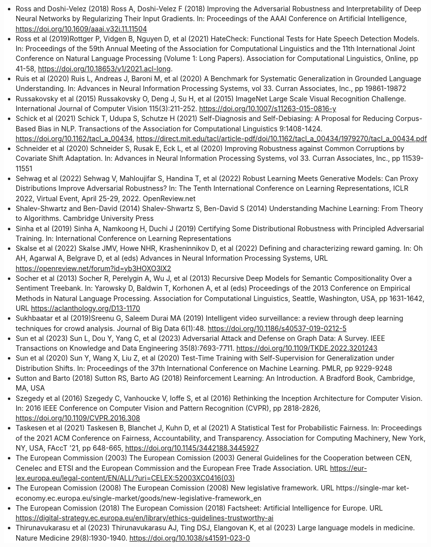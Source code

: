 * Ross and Doshi-Velez (2018) Ross A, Doshi-Velez F (2018) Improving the Adversarial Robustness and Interpretability of Deep Neural Networks by Regularizing Their Input Gradients. In: Proceedings of the AAAI Conference on Artificial Intelligence, https://doi.org/10.1609/aaai.v32i.11.11504
* Ross et al (2019)Rottger P, Vidgen B, Nguyen D, et al (2021) HateCheck: Functional Tests for Hate Speech Detection Models. In: Proceedings of the 59th Annual Meeting of the Association for Computational Linguistics and the 11th International Joint Conference on Natural Language Processing (Volume 1: Long Papers). Association for Computational Linguistics, Online, pp 41-58, https://doi.org/10.18653/v1/2021.acl-long.
* Ruis et al (2020) Ruis L, Andreas J, Baroni M, et al (2020) A Benchmark for Systematic Generalization in Grounded Language Understanding. In: Advances in Neural Information Processing Systems, vol 33. Curran Associates, Inc., pp 19861-19872
* Russakovsky et al (2015) Russakovsky O, Deng J, Su H, et al (2015) ImageNet Large Scale Visual Recognition Challenge. International Journal of Computer Vision 115(3):211-252. https://doi.org/10.1007/s11263-015-0816-y
* Schick et al (2021) Schick T, Udupa S, Schutze H (2021) Self-Diagnosis and Self-Debiasing: A Proposal for Reducing Corpus-Based Bias in NLP. Transactions of the Association for Computational Linguistics 9:1408-1424. https://doi.org/10.1162/tacl_a_00434, https://direct.mit.edu/tacl/article-pdf/doi/10.1162/tacl_a_00434/1979270/tacl_a_00434.pdf
* Schneider et al (2020) Schneider S, Rusak E, Eck L, et al (2020) Improving Robustness against Common Corruptions by Covariate Shift Adaptation. In: Advances in Neural Information Processing Systems, vol 33. Curran Associates, Inc., pp 11539-11551
* Sehwag et al (2022) Sehwag V, Mahloujifar S, Handina T, et al (2022) Robust Learning Meets Generative Models: Can Proxy Distributions Improve Adversarial Robustness? In: The Tenth International Conference on Learning Representations, ICLR 2022, Virtual Event, April 25-29, 2022. OpenReview.net
* Shalev-Shwartz and Ben-David (2014) Shalev-Shwartz S, Ben-David S (2014) Understanding Machine Learning: From Theory to Algorithms. Cambridge University Press
* Sinha et al (2019) Sinha A, Namkoong H, Duchi J (2019) Certifying Some Distributional Robustness with Principled Adversarial Training. In: International Conference on Learning Representations
* Skalse et al (2022) Skalse JMV, Howe NHR, Krasheninnikov D, et al (2022) Defining and characterizing reward gaming. In: Oh AH, Agarwal A, Belgrave D, et al (eds) Advances in Neural Information Processing Systems, URL https://openreview.net/forum?id=yb3HOXO3lX2
* Socher et al (2013) Socher R, Perelygin A, Wu J, et al (2013) Recursive Deep Models for Semantic Compositionality Over a Sentiment Treebank. In: Yarowsky D, Baldwin T, Korhonen A, et al (eds) Proceedings of the 2013 Conference on Empirical Methods in Natural Language Processing. Association for Computational Linguistics, Seattle, Washington, USA, pp 1631-1642, URL https://aclanthology.org/D13-1170
* Sukhbaatar et al (2019)Sreenu G, Saleem Durai MA (2019) Intelligent video surveillance: a review through deep learning techniques for crowd analysis. Journal of Big Data 6(1):48. https://doi.org/10.1186/s40537-019-0212-5
* Sun et al (2023) Sun L, Dou Y, Yang C, et al (2023) Adversarial Attack and Defense on Graph Data: A Survey. IEEE Transactions on Knowledge and Data Engineering 35(8):7693-7711. https://doi.org/10.1109/TKDE.2022.3201243
* Sun et al (2020) Sun Y, Wang X, Liu Z, et al (2020) Test-Time Training with Self-Supervision for Generalization under Distribution Shifts. In: Proceedings of the 37th International Conference on Machine Learning. PMLR, pp 9229-9248
* Sutton and Barto (2018) Sutton RS, Barto AG (2018) Reinforcement Learning: An Introduction. A Bradford Book, Cambridge, MA, USA
* Szegedy et al (2016) Szegedy C, Vanhoucke V, Ioffe S, et al (2016) Rethinking the Inception Architecture for Computer Vision. In: 2016 IEEE Conference on Computer Vision and Pattern Recognition (CVPR), pp 2818-2826, https://doi.org/10.1109/CVPR.2016.308
* Taskesen et al (2021) Taskesen B, Blanchet J, Kuhn D, et al (2021) A Statistical Test for Probabilistic Fairness. In: Proceedings of the 2021 ACM Conference on Fairness, Accountability, and Transparency. Association for Computing Machinery, New York, NY, USA, FAccT '21, pp 648-665, https://doi.org/10.1145/3442188.3445927
* The European Commission (2003) The European Comission (2003) General Guidelines for the Cooperation between CEN, Cenelec and ETSI and the European Commission and the European Free Trade Association. URL https://eur-lex.europa.eu/legal-content/EN/ALL/?uri=CELEX:52003XC0416(03)
* The European Comission (2008) The European Comission (2008) New legislative framework. URL https://single-mar ket-economy.ec.europa.eu/single-market/goods/new-legislative-framework_en
* The European Comission (2018) The European Comission (2018) Factsheet: Artificial Intelligence for Europe. URL https://digital-strategy.ec.europa.eu/en/library/ethics-guidelines-trustworthy-ai
* Thirunavukarasu et al (2023) Thirunavukarasu AJ, Ting DSJ, Elangovan K, et al (2023) Large language models in medicine. Nature Medicine 29(8):1930-1940. https://doi.org/10.1038/s41591-023-0